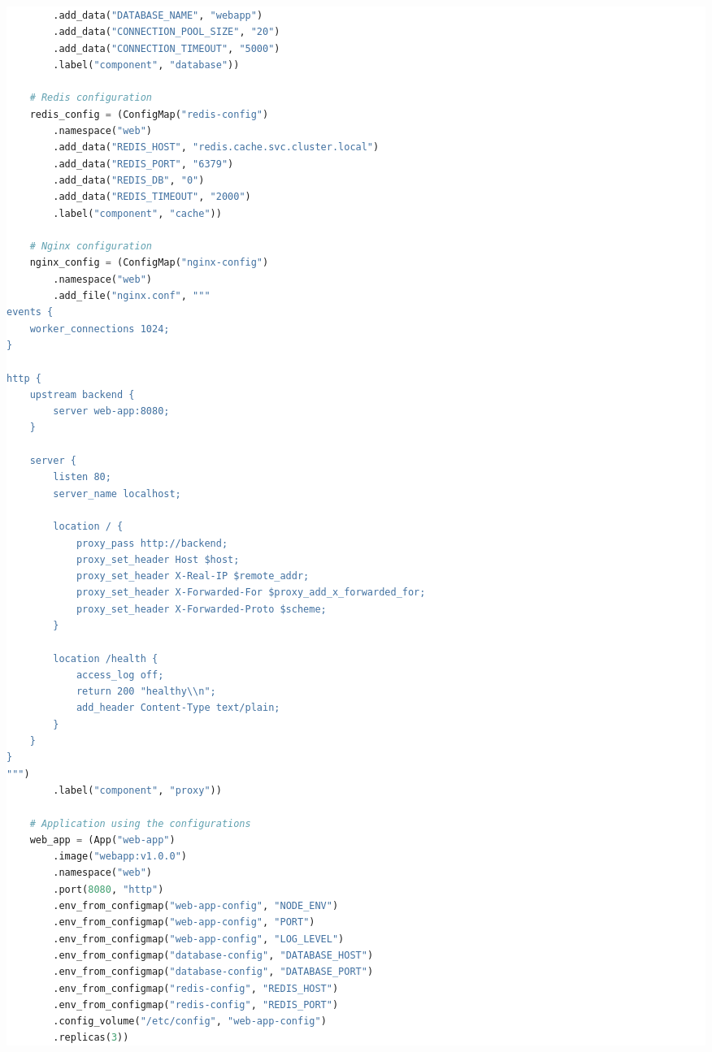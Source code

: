```python
        .add_data("DATABASE_NAME", "webapp")
        .add_data("CONNECTION_POOL_SIZE", "20")
        .add_data("CONNECTION_TIMEOUT", "5000")
        .label("component", "database"))
    
    # Redis configuration
    redis_config = (ConfigMap("redis-config")
        .namespace("web")
        .add_data("REDIS_HOST", "redis.cache.svc.cluster.local")
        .add_data("REDIS_PORT", "6379")
        .add_data("REDIS_DB", "0")
        .add_data("REDIS_TIMEOUT", "2000")
        .label("component", "cache"))
    
    # Nginx configuration
    nginx_config = (ConfigMap("nginx-config")
        .namespace("web")
        .add_file("nginx.conf", """
events {
    worker_connections 1024;
}

http {
    upstream backend {
        server web-app:8080;
    }
    
    server {
        listen 80;
        server_name localhost;
        
        location / {
            proxy_pass http://backend;
            proxy_set_header Host $host;
            proxy_set_header X-Real-IP $remote_addr;
            proxy_set_header X-Forwarded-For $proxy_add_x_forwarded_for;
            proxy_set_header X-Forwarded-Proto $scheme;
        }
        
        location /health {
            access_log off;
            return 200 "healthy\\n";
            add_header Content-Type text/plain;
        }
    }
}
""")
        .label("component", "proxy"))
    
    # Application using the configurations
    web_app = (App("web-app")
        .image("webapp:v1.0.0")
        .namespace("web")
        .port(8080, "http")
        .env_from_configmap("web-app-config", "NODE_ENV")
        .env_from_configmap("web-app-config", "PORT")
        .env_from_configmap("web-app-config", "LOG_LEVEL")
        .env_from_configmap("database-config", "DATABASE_HOST")
        .env_from_configmap("database-config", "DATABASE_PORT")
        .env_from_configmap("redis-config", "REDIS_HOST")
        .env_from_configmap("redis-config", "REDIS_PORT")
        .config_volume("/etc/config", "web-app-config")
        .replicas(3))
```